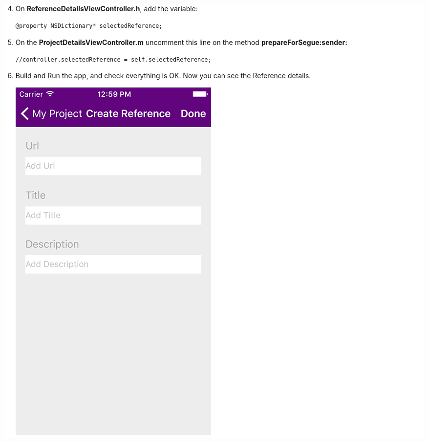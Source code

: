 04. On **ReferenceDetailsViewController.h**, add the variable:

    ```objc
    @property NSDictionary* selectedReference;
    ```

05. On the **ProjectDetailsViewController.m** uncomment this line on the method **prepareForSegue:sender:**

    ```objc
    //controller.selectedReference = self.selectedReference;
    ```

06. Build and Run the app, and check everything is OK. Now you can see the Reference details.

    ![](img/fig.22.png)

